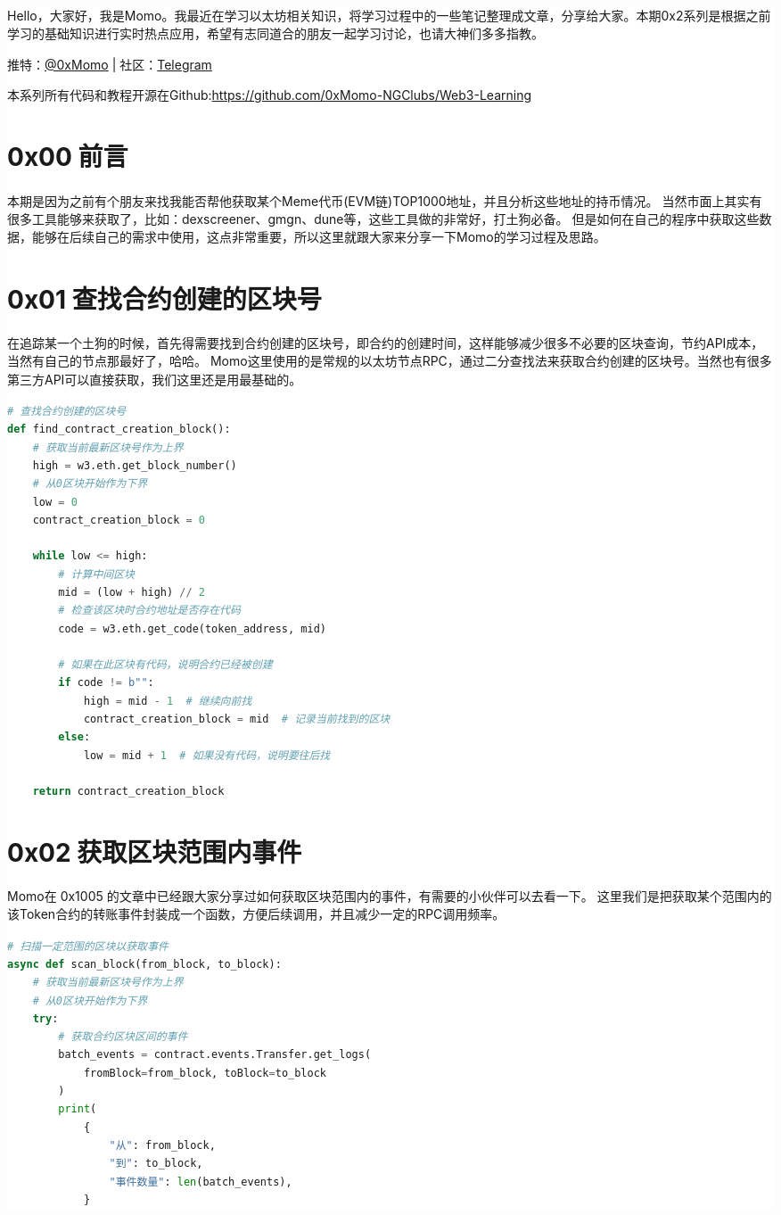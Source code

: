 Hello，大家好，我是Momo。我最近在学习以太坊相关知识，将学习过程中的一些笔记整理成文章，分享给大家。本期0x2系列是根据之前学习的基础知识进行实时热点应用，希望有志同道合的朋友一起学习讨论，也请大神们多多指教。

推特：[@0xMomo](https://x.com/0xmomonifty) | 社区：[Telegram](https://t.co/JQ78TtwxeJ)

本系列所有代码和教程开源在Github:https://github.com/0xMomo-NGClubs/Web3-Learning

# 0x00 前言

本期是因为之前有个朋友来找我能否帮他获取某个Meme代币(EVM链)TOP1000地址，并且分析这些地址的持币情况。
当然市面上其实有很多工具能够来获取了，比如：dexscreener、gmgn、dune等，这些工具做的非常好，打土狗必备。
但是如何在自己的程序中获取这些数据，能够在后续自己的需求中使用，这点非常重要，所以这里就跟大家来分享一下Momo的学习过程及思路。

# 0x01 查找合约创建的区块号

在追踪某一个土狗的时候，首先得需要找到合约创建的区块号，即合约的创建时间，这样能够减少很多不必要的区块查询，节约API成本，当然有自己的节点那最好了，哈哈。
Momo这里使用的是常规的以太坊节点RPC，通过二分查找法来获取合约创建的区块号。当然也有很多第三方API可以直接获取，我们这里还是用最基础的。

```python
# 查找合约创建的区块号
def find_contract_creation_block():
    # 获取当前最新区块号作为上界
    high = w3.eth.get_block_number()
    # 从0区块开始作为下界
    low = 0
    contract_creation_block = 0

    while low <= high:
        # 计算中间区块
        mid = (low + high) // 2
        # 检查该区块时合约地址是否存在代码
        code = w3.eth.get_code(token_address, mid)

        # 如果在此区块有代码，说明合约已经被创建
        if code != b"":
            high = mid - 1  # 继续向前找
            contract_creation_block = mid  # 记录当前找到的区块
        else:
            low = mid + 1  # 如果没有代码，说明要往后找

    return contract_creation_block
```

# 0x02 获取区块范围内事件

Momo在 0x1005 的文章中已经跟大家分享过如何获取区块范围内的事件，有需要的小伙伴可以去看一下。
这里我们是把获取某个范围内的该Token合约的转账事件封装成一个函数，方便后续调用，并且减少一定的RPC调用频率。

```python
# 扫描一定范围的区块以获取事件
async def scan_block(from_block, to_block):
    # 获取当前最新区块号作为上界
    # 从0区块开始作为下界
    try:
        # 获取合约区块区间的事件
        batch_events = contract.events.Transfer.get_logs(
            fromBlock=from_block, toBlock=to_block
        )
        print(
            {
                "从": from_block,
                "到": to_block,
                "事件数量": len(batch_events),
            }
```